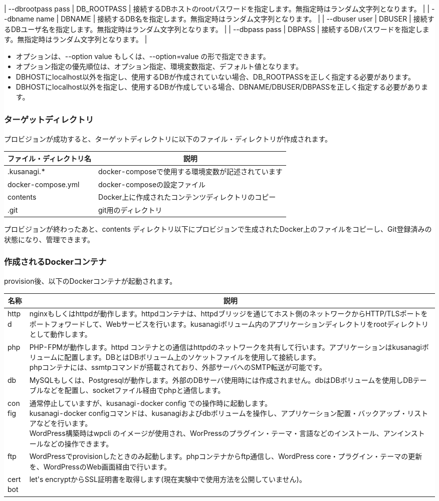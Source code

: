 | --dbrootpass pass                         | DB_ROOTPASS                      | 接続するDBホストのrootパスワードを指定します。無指定時はランダム文字列となります。 |
| --dbname name                             | DBNAME                           | 接続するDB名を指定します。無指定時はランダム文字列となります。 |
| --dbuser user                             | DBUSER                           | 接続するDBユーザ名を指定します。無指定時はランダム文字列となります。 |
| --dbpass pass                             | DBPASS                           | 接続するDBパスワードを指定します。無指定時はランダム文字列となります。 |

- オプションは、--option value もしくは、--option=value の形で指定できます。
- オプション指定の優先順位は、オプション指定、環境変数指定、デフォルト値となります。
- DBHOSTにlocalhost以外を指定し、使用するDBが作成されていない場合、DB_ROOTPASSを正しく指定する必要があります。
- DBHOSTにlocalhost以外を指定し、使用するDBが作成している場合、DBNAME/DBUSER/DBPASSを正しく指定する必要があります。

### ターゲットディレクトリ

プロビジョンが成功すると、ターゲットディレクトリに以下のファイル・ディレクトリが作成されます。

| ファイル・ディレクトリ名 | 説明                                               |
| ------------------------ | -------------------------------------------------- |
| .kusanagi.\*              | docker-composeで使用する環境変数が記述されています |
| docker-compose.yml       | docker-composeの設定ファイル                       |
| contents                 | Docker上に作成されたコンテンツディレクトリのコピー |
| .git                     | git用のディレクトリ                                |

プロビジョンが終わったあと、contents ディレクトリ以下にプロビジョンで生成されたDocker上のファイルをコピーし、Git登録済みの状態になり、管理できます。



### 作成されるDockerコンテナ

provision後、以下のDockerコンテナが起動されます。

| 名称    | 説明                                                         |
| ------- | ------------------------------------------------------------ |
| httpd   | nginxもしくはhttpdが動作します。httpdコンテナは、httpdブリッジを通じてホスト側のネットワークからHTTP/TLSポートをポートフォワードして、Webサービスを行います。kusanagiボリューム内のアプリケーションディレクトリをrootディレクトリとして動作します。 |
| php     | PHP-FPMが動作します。httpd コンテナとの通信はhttpdのネットワークを共有して行います。アプリケーションはkusanagiボリュームに配置します。DBとはDBボリューム上のソケットファイルを使用して接続します。<br />phpコンテナには、ssmtpコマンドが搭載されており、外部サーバへのSMTP転送が可能です。 |
| db      | MySQLもしくは、Postgresqlが動作します。外部のDBサーバ使用時には作成されません。dbはDBボリュームを使用しDBテーブルなどを配置し、socketファイル経由でphpと通信します。 |
| config  | 通常停止していますが、kusanagi-docker config での操作時に起動します。<br />kusanagi-docker configコマンドは、kusanagiおよびdbボリュームを操作し、アプリケーション配置・バックアップ・リストアなどを行います。<br />WordPress構築時はwpcli のイメージが使用され、WorPressのプラグイン・テーマ・言語などのインストール、アンインストールなどの操作できます。 |
| ftp     | WordPressでprovisionしたときのみ起動します。phpコンテナからftp通信し、WordPress core・プラグイン・テーマの更新を、WordPressのWeb画面経由で行います。 |
| certbot | let's encryptからSSL証明書を取得します(現在実験中で使用方法を公開していません)。 |


